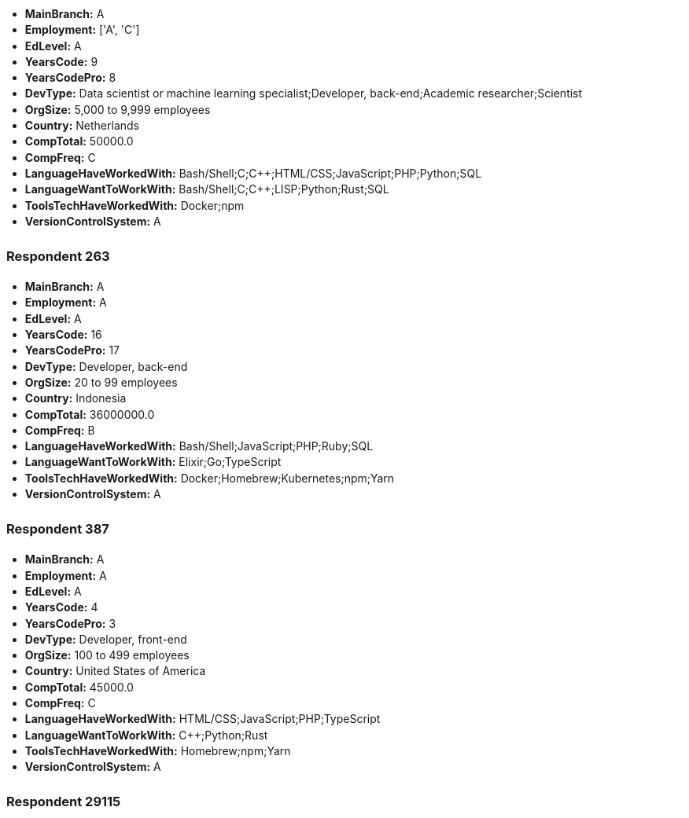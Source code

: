 - **MainBranch:** A
- **Employment:** ['A', 'C']
- **EdLevel:** A
- **YearsCode:** 9
- **YearsCodePro:** 8
- **DevType:** Data scientist or machine learning specialist;Developer, back-end;Academic researcher;Scientist
- **OrgSize:** 5,000 to 9,999 employees
- **Country:** Netherlands
- **CompTotal:** 50000.0
- **CompFreq:** C
- **LanguageHaveWorkedWith:** Bash/Shell;C;C++;HTML/CSS;JavaScript;PHP;Python;SQL
- **LanguageWantToWorkWith:** Bash/Shell;C;C++;LISP;Python;Rust;SQL
- **ToolsTechHaveWorkedWith:** Docker;npm
- **VersionControlSystem:** A

### Respondent 263

- **MainBranch:** A
- **Employment:** A
- **EdLevel:** A
- **YearsCode:** 16
- **YearsCodePro:** 17
- **DevType:** Developer, back-end
- **OrgSize:** 20 to 99 employees
- **Country:** Indonesia
- **CompTotal:** 36000000.0
- **CompFreq:** B
- **LanguageHaveWorkedWith:** Bash/Shell;JavaScript;PHP;Ruby;SQL
- **LanguageWantToWorkWith:** Elixir;Go;TypeScript
- **ToolsTechHaveWorkedWith:** Docker;Homebrew;Kubernetes;npm;Yarn
- **VersionControlSystem:** A

### Respondent 387

- **MainBranch:** A
- **Employment:** A
- **EdLevel:** A
- **YearsCode:** 4
- **YearsCodePro:** 3
- **DevType:** Developer, front-end
- **OrgSize:** 100 to 499 employees
- **Country:** United States of America
- **CompTotal:** 45000.0
- **CompFreq:** C
- **LanguageHaveWorkedWith:** HTML/CSS;JavaScript;PHP;TypeScript
- **LanguageWantToWorkWith:** C++;Python;Rust
- **ToolsTechHaveWorkedWith:** Homebrew;npm;Yarn
- **VersionControlSystem:** A

### Respondent 29115

